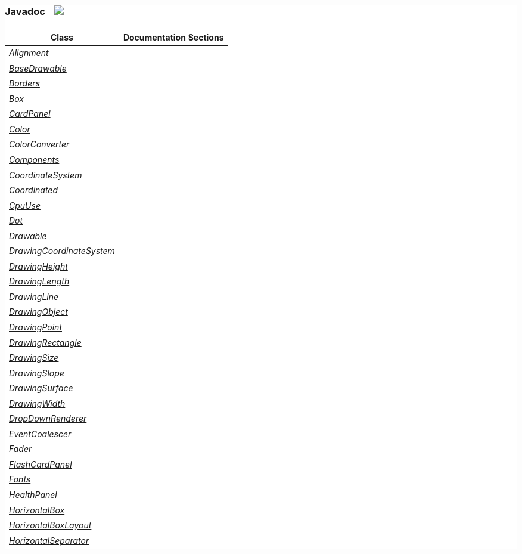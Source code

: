 ### Javadoc <a name="code-quality"></a> &nbsp;&nbsp; <img src="https://telenav.github.io/telenav-assets/images/icons/books-24.png" srcset="https://telenav.github.io/telenav-assets/images/icons/books-24-2x.png 2x"/>

| Class | Documentation Sections  |
|-------|-------------------------|
| [*Alignment*](https://www.kivakit.org/1.17.1/javadoc/kivakit-stuff/kivakit-ui-desktop/com/telenav/kivakit/ui/desktop/layout/Alignment.html) |  |  
| [*BaseDrawable*](https://www.kivakit.org/1.17.1/javadoc/kivakit-stuff/kivakit-ui-desktop/com/telenav/kivakit/ui/desktop/graphics/drawing/drawables/BaseDrawable.html) |  |  
| [*Borders*](https://www.kivakit.org/1.17.1/javadoc/kivakit-stuff/kivakit-ui-desktop/com/telenav/kivakit/ui/desktop/layout/Borders.html) |  |  
| [*Box*](https://www.kivakit.org/1.17.1/javadoc/kivakit-stuff/kivakit-ui-desktop/com/telenav/kivakit/ui/desktop/graphics/drawing/drawables/Box.html) |  |  
| [*CardPanel*](https://www.kivakit.org/1.17.1/javadoc/kivakit-stuff/kivakit-ui-desktop/com/telenav/kivakit/ui/desktop/component/panel/stack/CardPanel.html) |  |  
| [*Color*](https://www.kivakit.org/1.17.1/javadoc/kivakit-stuff/kivakit-ui-desktop/com/telenav/kivakit/ui/desktop/graphics/drawing/style/Color.html) |  |  
| [*ColorConverter*](https://www.kivakit.org/1.17.1/javadoc/kivakit-stuff/kivakit-ui-desktop/com/telenav/kivakit/ui/desktop/graphics/drawing/style/ColorConverter.html) |  |  
| [*Components*](https://www.kivakit.org/1.17.1/javadoc/kivakit-stuff/kivakit-ui-desktop/com/telenav/kivakit/ui/desktop/component/Components.html) |  |  
| [*CoordinateSystem*](https://www.kivakit.org/1.17.1/javadoc/kivakit-stuff/kivakit-ui-desktop/com/telenav/kivakit/ui/desktop/graphics/drawing/CoordinateSystem.html) |  |  
| [*Coordinated*](https://www.kivakit.org/1.17.1/javadoc/kivakit-stuff/kivakit-ui-desktop/com/telenav/kivakit/ui/desktop/graphics/drawing/Coordinated.html) |  |  
| [*CpuUse*](https://www.kivakit.org/1.17.1/javadoc/kivakit-stuff/kivakit-ui-desktop/com/telenav/kivakit/ui/desktop/component/health/CpuUse.html) |  |  
| [*Dot*](https://www.kivakit.org/1.17.1/javadoc/kivakit-stuff/kivakit-ui-desktop/com/telenav/kivakit/ui/desktop/graphics/drawing/drawables/Dot.html) |  |  
| [*Drawable*](https://www.kivakit.org/1.17.1/javadoc/kivakit-stuff/kivakit-ui-desktop/com/telenav/kivakit/ui/desktop/graphics/drawing/Drawable.html) |  |  
| [*DrawingCoordinateSystem*](https://www.kivakit.org/1.17.1/javadoc/kivakit-stuff/kivakit-ui-desktop/com/telenav/kivakit/ui/desktop/graphics/drawing/geometry/DrawingCoordinateSystem.html) |  |  
| [*DrawingHeight*](https://www.kivakit.org/1.17.1/javadoc/kivakit-stuff/kivakit-ui-desktop/com/telenav/kivakit/ui/desktop/graphics/drawing/geometry/measurements/DrawingHeight.html) |  |  
| [*DrawingLength*](https://www.kivakit.org/1.17.1/javadoc/kivakit-stuff/kivakit-ui-desktop/com/telenav/kivakit/ui/desktop/graphics/drawing/geometry/measurements/DrawingLength.html) |  |  
| [*DrawingLine*](https://www.kivakit.org/1.17.1/javadoc/kivakit-stuff/kivakit-ui-desktop/com/telenav/kivakit/ui/desktop/graphics/drawing/geometry/objects/DrawingLine.html) |  |  
| [*DrawingObject*](https://www.kivakit.org/1.17.1/javadoc/kivakit-stuff/kivakit-ui-desktop/com/telenav/kivakit/ui/desktop/graphics/drawing/geometry/DrawingObject.html) |  |  
| [*DrawingPoint*](https://www.kivakit.org/1.17.1/javadoc/kivakit-stuff/kivakit-ui-desktop/com/telenav/kivakit/ui/desktop/graphics/drawing/geometry/objects/DrawingPoint.html) |  |  
| [*DrawingRectangle*](https://www.kivakit.org/1.17.1/javadoc/kivakit-stuff/kivakit-ui-desktop/com/telenav/kivakit/ui/desktop/graphics/drawing/geometry/objects/DrawingRectangle.html) |  |  
| [*DrawingSize*](https://www.kivakit.org/1.17.1/javadoc/kivakit-stuff/kivakit-ui-desktop/com/telenav/kivakit/ui/desktop/graphics/drawing/geometry/objects/DrawingSize.html) |  |  
| [*DrawingSlope*](https://www.kivakit.org/1.17.1/javadoc/kivakit-stuff/kivakit-ui-desktop/com/telenav/kivakit/ui/desktop/graphics/drawing/geometry/measurements/DrawingSlope.html) |  |  
| [*DrawingSurface*](https://www.kivakit.org/1.17.1/javadoc/kivakit-stuff/kivakit-ui-desktop/com/telenav/kivakit/ui/desktop/graphics/drawing/DrawingSurface.html) |  |  
| [*DrawingWidth*](https://www.kivakit.org/1.17.1/javadoc/kivakit-stuff/kivakit-ui-desktop/com/telenav/kivakit/ui/desktop/graphics/drawing/geometry/measurements/DrawingWidth.html) |  |  
| [*DropDownRenderer*](https://www.kivakit.org/1.17.1/javadoc/kivakit-stuff/kivakit-ui-desktop/com/telenav/kivakit/ui/desktop/component/dropdown/DropDownRenderer.html) |  |  
| [*EventCoalescer*](https://www.kivakit.org/1.17.1/javadoc/kivakit-stuff/kivakit-ui-desktop/com/telenav/kivakit/ui/desktop/event/EventCoalescer.html) |  |  
| [*Fader*](https://www.kivakit.org/1.17.1/javadoc/kivakit-stuff/kivakit-ui-desktop/com/telenav/kivakit/ui/desktop/component/fader/Fader.html) |  |  
| [*FlashCardPanel*](https://www.kivakit.org/1.17.1/javadoc/kivakit-stuff/kivakit-ui-desktop/com/telenav/kivakit/ui/desktop/component/panel/stack/FlashCardPanel.html) |  |  
| [*Fonts*](https://www.kivakit.org/1.17.1/javadoc/kivakit-stuff/kivakit-ui-desktop/com/telenav/kivakit/ui/desktop/graphics/drawing/style/Fonts.html) |  |  
| [*HealthPanel*](https://www.kivakit.org/1.17.1/javadoc/kivakit-stuff/kivakit-ui-desktop/com/telenav/kivakit/ui/desktop/component/health/HealthPanel.html) |  |  
| [*HorizontalBox*](https://www.kivakit.org/1.17.1/javadoc/kivakit-stuff/kivakit-ui-desktop/com/telenav/kivakit/ui/desktop/layout/HorizontalBox.html) |  |  
| [*HorizontalBoxLayout*](https://www.kivakit.org/1.17.1/javadoc/kivakit-stuff/kivakit-ui-desktop/com/telenav/kivakit/ui/desktop/layout/HorizontalBoxLayout.html) |  |  
| [*HorizontalSeparator*](https://www.kivakit.org/1.17.1/javadoc/kivakit-stuff/kivakit-ui-desktop/com/telenav/kivakit/ui/desktop/component/layout/separator/HorizontalSeparator.html) |  |  